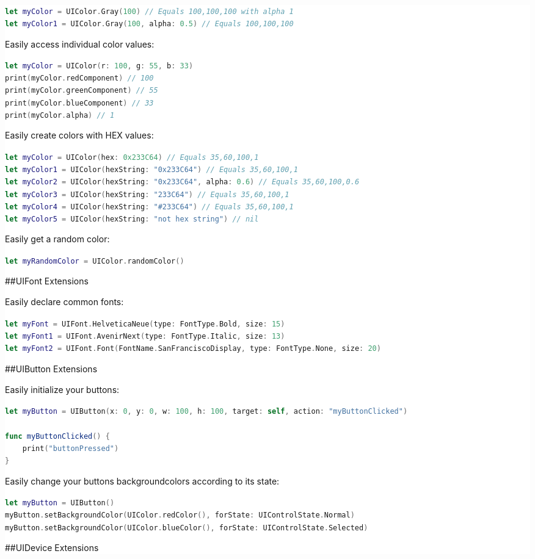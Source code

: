 ``` swift
let myColor = UIColor.Gray(100) // Equals 100,100,100 with alpha 1
let myColor1 = UIColor.Gray(100, alpha: 0.5) // Equals 100,100,100
```

Easily access individual color values:

``` swift
let myColor = UIColor(r: 100, g: 55, b: 33)
print(myColor.redComponent) // 100
print(myColor.greenComponent) // 55
print(myColor.blueComponent) // 33
print(myColor.alpha) // 1
```
Easily create colors with HEX values:

``` swift
let myColor = UIColor(hex: 0x233C64) // Equals 35,60,100,1
let myColor1 = UIColor(hexString: "0x233C64") // Equals 35,60,100,1
let myColor2 = UIColor(hexString: "0x233C64", alpha: 0.6) // Equals 35,60,100,0.6
let myColor3 = UIColor(hexString: "233C64") // Equals 35,60,100,1
let myColor4 = UIColor(hexString: "#233C64") // Equals 35,60,100,1
let myColor5 = UIColor(hexString: "not hex string") // nil
```

Easily get a random color:

``` swift
let myRandomColor = UIColor.randomColor()
```

##UIFont Extensions

Easily declare common fonts:

``` swift
let myFont = UIFont.HelveticaNeue(type: FontType.Bold, size: 15)
let myFont1 = UIFont.AvenirNext(type: FontType.Italic, size: 13)
let myFont2 = UIFont.Font(FontName.SanFranciscoDisplay, type: FontType.None, size: 20)
```

##UIButton Extensions

Easily initialize your buttons:

``` swift  
let myButton = UIButton(x: 0, y: 0, w: 100, h: 100, target: self, action: "myButtonClicked")

func myButtonClicked() {
    print("buttonPressed")
}
```
Easily change your buttons backgroundcolors according to its state:

``` swift
let myButton = UIButton()
myButton.setBackgroundColor(UIColor.redColor(), forState: UIControlState.Normal)
myButton.setBackgroundColor(UIColor.blueColor(), forState: UIControlState.Selected)
```
##UIDevice Extensions
